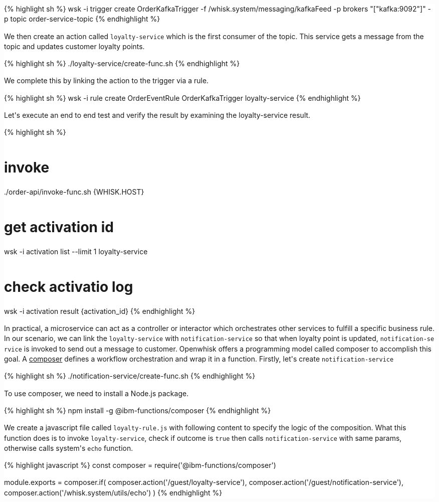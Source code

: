 {% highlight sh %}
wsk -i trigger create OrderKafkaTrigger -f /whisk.system/messaging/kafkaFeed -p brokers "[\"kafka:9092\"]" -p topic order-service-topic
{% endhighlight %}

We then create an action called `loyalty-service` which is the first consumer of the topic. This service gets a message from the topic and updates customer loyalty points.

{% highlight sh %}
./loyalty-service/create-func.sh
{% endhighlight %}

We complete this by linking the action to the trigger via a rule.

{% highlight sh %}
wsk -i rule create OrderEventRule OrderKafkaTrigger loyalty-service
{% endhighlight %}

Let's execute an end to end test and verify the result by examining the loyalty-service result.

{% highlight sh %}
# invoke
./order-api/invoke-func.sh {WHISK.HOST}

# get activation id
wsk -i activation list --limit 1 loyalty-service

# check activatio log
wsk -i activation result {activation_id}
{% endhighlight %}

In practical, a microservice can act as a controller or interactor which orchestrates other services to fulfill a specific business rule. In our scenario, we can link the `loyalty-service` with `notification-service` so that when loyalty point is updated, `notification-service` is invoked to send out a message to customer. Openwhisk offers a programming model called composer to accomplish this goal. A [composer](https://github.com/apache/incubator-openwhisk-composer) defines a workflow orchestration and wrap it in a function. Firstly, let's create `notification-service`

{% highlight sh %}
./notification-service/create-func.sh
{% endhighlight %}

To use composer, we need to install a Node.js package.

{% highlight sh %}
npm install -g @ibm-functions/composer
{% endhighlight %}

We create a javascript file called `loyalty-rule.js` with following content to specify the logic of the composition. What this function does is to invoke `loyalty-service`, check if outcome is `true` then calls `notification-service` with same params, otherwise calls system's `echo` function.

{% highlight javascript %}
const composer = require('@ibm-functions/composer')

module.exports = composer.if(
    composer.action('/guest/loyalty-service'),
    composer.action('/guest/notification-service'),
    composer.action('/whisk.system/utils/echo')
)
{% endhighlight %}
